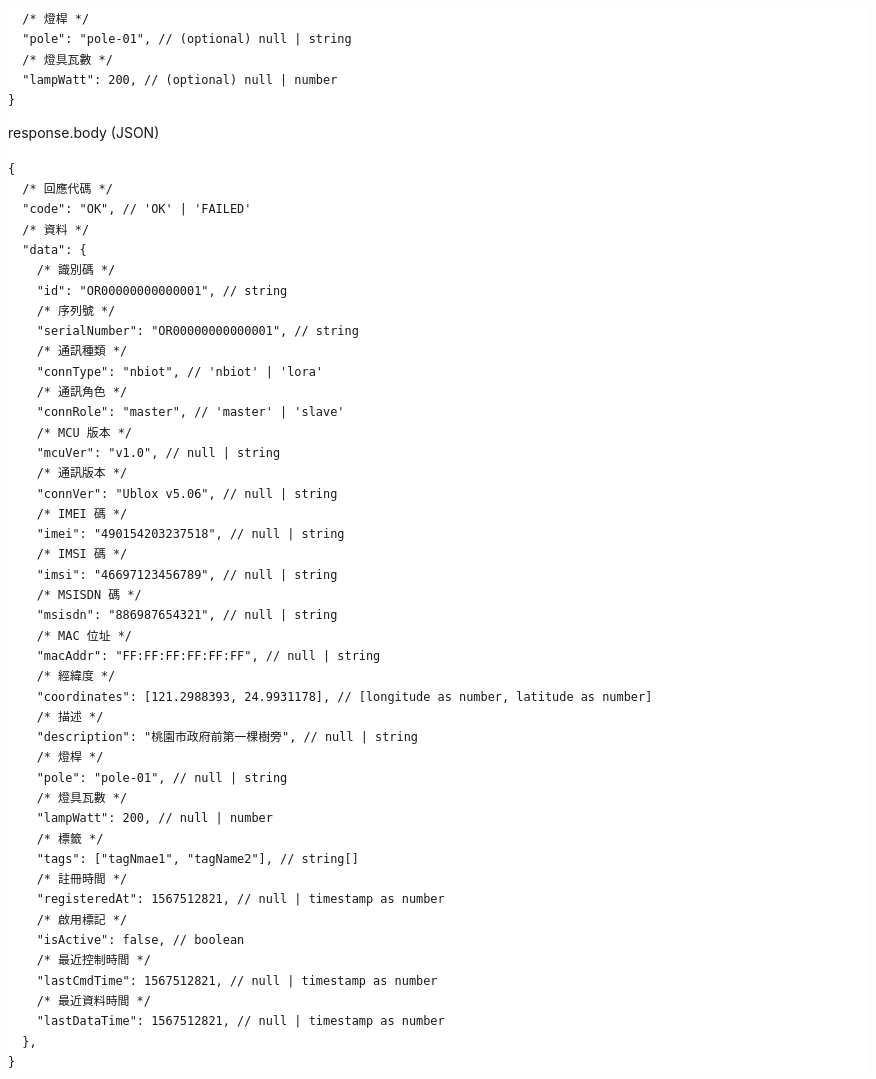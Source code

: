 ```json5
  /* 燈桿 */
  "pole": "pole-01", // (optional) null | string
  /* 燈具瓦數 */
  "lampWatt": 200, // (optional) null | number
}
```
response.body (JSON)   
```json5
{
  /* 回應代碼 */
  "code": "OK", // 'OK' | 'FAILED'
  /* 資料 */
  "data": {
    /* 識別碼 */
    "id": "OR00000000000001", // string
    /* 序列號 */
    "serialNumber": "OR00000000000001", // string
    /* 通訊種類 */
    "connType": "nbiot", // 'nbiot' | 'lora'
    /* 通訊角色 */
    "connRole": "master", // 'master' | 'slave'
    /* MCU 版本 */
    "mcuVer": "v1.0", // null | string
    /* 通訊版本 */
    "connVer": "Ublox v5.06", // null | string
    /* IMEI 碼 */
    "imei": "490154203237518", // null | string
    /* IMSI 碼 */
    "imsi": "46697123456789", // null | string
    /* MSISDN 碼 */
    "msisdn": "886987654321", // null | string
    /* MAC 位址 */
    "macAddr": "FF:FF:FF:FF:FF:FF", // null | string
    /* 經緯度 */
    "coordinates": [121.2988393, 24.9931178], // [longitude as number, latitude as number]
    /* 描述 */
    "description": "桃園市政府前第一棵樹旁", // null | string
    /* 燈桿 */
    "pole": "pole-01", // null | string
    /* 燈具瓦數 */
    "lampWatt": 200, // null | number
    /* 標籤 */
    "tags": ["tagNmae1", "tagName2"], // string[]
    /* 註冊時間 */
    "registeredAt": 1567512821, // null | timestamp as number
    /* 啟用標記 */
    "isActive": false, // boolean
    /* 最近控制時間 */
    "lastCmdTime": 1567512821, // null | timestamp as number
    /* 最近資料時間 */
    "lastDataTime": 1567512821, // null | timestamp as number
  },
}
```
